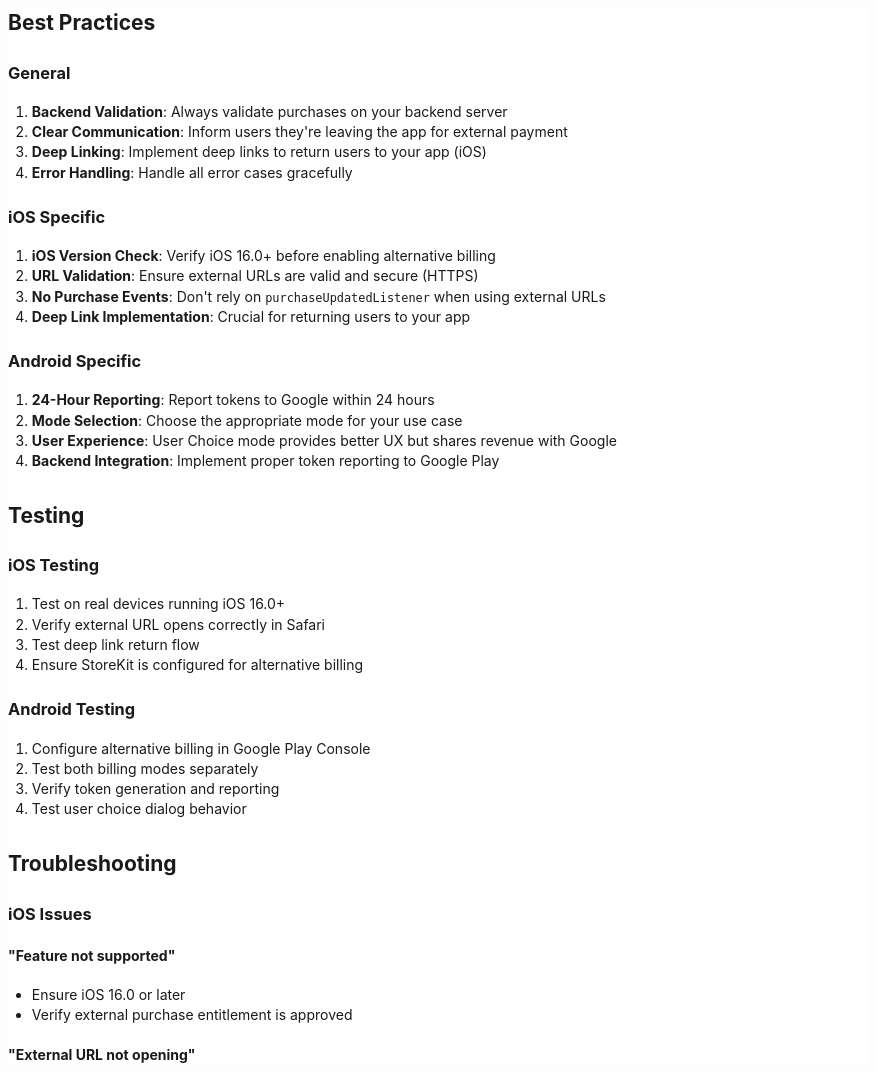 ## Best Practices

### General

1. **Backend Validation**: Always validate purchases on your backend server
2. **Clear Communication**: Inform users they're leaving the app for external payment
3. **Deep Linking**: Implement deep links to return users to your app (iOS)
4. **Error Handling**: Handle all error cases gracefully

### iOS Specific

1. **iOS Version Check**: Verify iOS 16.0+ before enabling alternative billing
2. **URL Validation**: Ensure external URLs are valid and secure (HTTPS)
3. **No Purchase Events**: Don't rely on `purchaseUpdatedListener` when using external URLs
4. **Deep Link Implementation**: Crucial for returning users to your app

### Android Specific

1. **24-Hour Reporting**: Report tokens to Google within 24 hours
2. **Mode Selection**: Choose the appropriate mode for your use case
3. **User Experience**: User Choice mode provides better UX but shares revenue with Google
4. **Backend Integration**: Implement proper token reporting to Google Play

## Testing

### iOS Testing

1. Test on real devices running iOS 16.0+
2. Verify external URL opens correctly in Safari
3. Test deep link return flow
4. Ensure StoreKit is configured for alternative billing

### Android Testing

1. Configure alternative billing in Google Play Console
2. Test both billing modes separately
3. Verify token generation and reporting
4. Test user choice dialog behavior

## Troubleshooting

### iOS Issues

#### "Feature not supported"

- Ensure iOS 16.0 or later
- Verify external purchase entitlement is approved

#### "External URL not opening"
